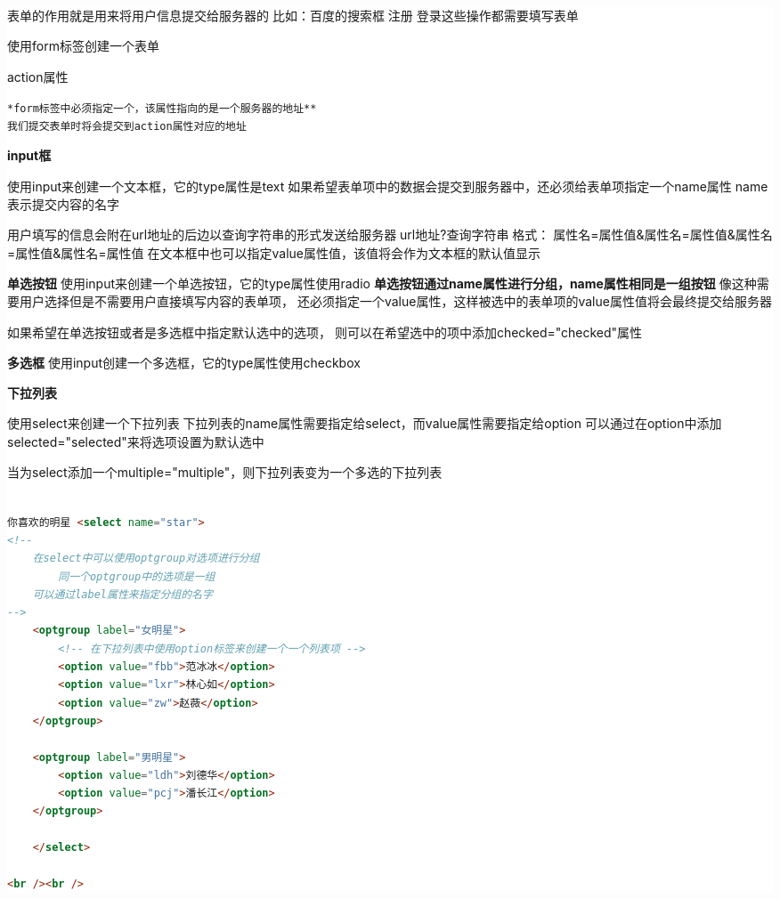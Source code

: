 表单的作用就是用来将用户信息提交给服务器的
	比如：百度的搜索框 注册 登录这些操作都需要填写表单

使用form标签创建一个表单

action属性

	*form标签中必须指定一个，该属性指向的是一个服务器的地址**
	我们提交表单时将会提交到action属性对应的地址

**input框**

使用input来创建一个文本框，它的type属性是text
	如果希望表单项中的数据会提交到服务器中，还必须给表单项指定一个name属性
	name表示提交内容的名字	
	
用户填写的信息会附在url地址的后边以查询字符串的形式发送给服务器
	url地址?查询字符串
格式：
	属性名=属性值&属性名=属性值&属性名=属性值&属性名=属性值
在文本框中也可以指定value属性值，该值将会作为文本框的默认值显示	

**单选按钮**
 使用input来创建一个单选按钮，它的type属性使用radio
 **单选按钮通过name属性进行分组，name属性相同是一组按钮**
 像这种需要用户选择但是不需要用户直接填写内容的表单项，
	还必须指定一个value属性，这样被选中的表单项的value属性值将会最终提交给服务器
	
如果希望在单选按钮或者是多选框中指定默认选中的选项，
	则可以在希望选中的项中添加checked="checked"属性

**多选框**
 使用input创建一个多选框，它的type属性使用checkbox

**下拉列表**

使用select来创建一个下拉列表
下拉列表的name属性需要指定给select，而value属性需要指定给option
可以通过在option中添加selected="selected"来将选项设置为默认选中

当为select添加一个multiple="multiple"，则下拉列表变为一个多选的下拉列表

```html

你喜欢的明星 <select name="star">
<!-- 
	在select中可以使用optgroup对选项进行分组
		同一个optgroup中的选项是一组
	可以通过label属性来指定分组的名字	
-->
	<optgroup label="女明星">
		<!-- 在下拉列表中使用option标签来创建一个一个列表项 -->
		<option value="fbb">范冰冰</option>
		<option value="lxr">林心如</option>
		<option value="zw">赵薇</option>
	</optgroup>

	<optgroup label="男明星">
		<option value="ldh">刘德华</option>
		<option value="pcj">潘长江</option>
	</optgroup>

	</select>

<br /><br />
```
